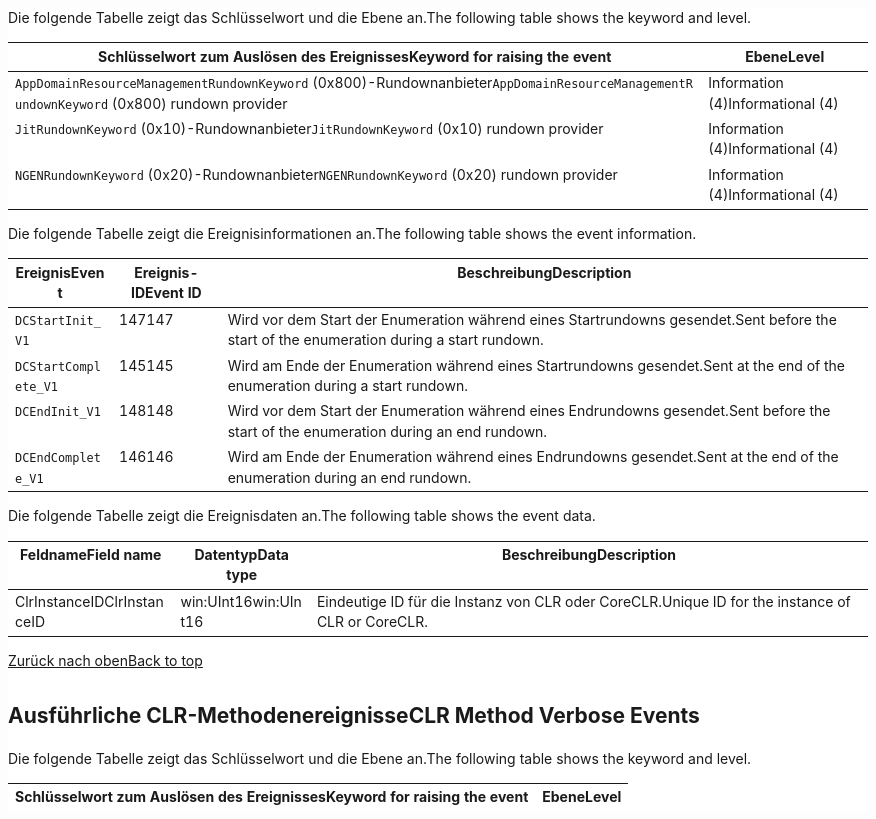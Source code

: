 <span data-ttu-id="d68b5-176">Die folgende Tabelle zeigt das Schlüsselwort und die Ebene an.</span><span class="sxs-lookup"><span data-stu-id="d68b5-176">The following table shows the keyword and level.</span></span>

|<span data-ttu-id="d68b5-177">Schlüsselwort zum Auslösen des Ereignisses</span><span class="sxs-lookup"><span data-stu-id="d68b5-177">Keyword for raising the event</span></span>|<span data-ttu-id="d68b5-178">Ebene</span><span class="sxs-lookup"><span data-stu-id="d68b5-178">Level</span></span>|
|-----------------------------------|-----------|
|<span data-ttu-id="d68b5-179">`AppDomainResourceManagementRundownKeyword` (0x800)-Rundownanbieter</span><span class="sxs-lookup"><span data-stu-id="d68b5-179">`AppDomainResourceManagementRundownKeyword` (0x800) rundown provider</span></span>|<span data-ttu-id="d68b5-180">Information (4)</span><span class="sxs-lookup"><span data-stu-id="d68b5-180">Informational (4)</span></span>|
|<span data-ttu-id="d68b5-181">`JitRundownKeyword` (0x10)-Rundownanbieter</span><span class="sxs-lookup"><span data-stu-id="d68b5-181">`JitRundownKeyword` (0x10) rundown provider</span></span>|<span data-ttu-id="d68b5-182">Information (4)</span><span class="sxs-lookup"><span data-stu-id="d68b5-182">Informational (4)</span></span>|
|<span data-ttu-id="d68b5-183">`NGENRundownKeyword` (0x20)-Rundownanbieter</span><span class="sxs-lookup"><span data-stu-id="d68b5-183">`NGENRundownKeyword` (0x20) rundown provider</span></span>|<span data-ttu-id="d68b5-184">Information (4)</span><span class="sxs-lookup"><span data-stu-id="d68b5-184">Informational (4)</span></span>|

<span data-ttu-id="d68b5-185">Die folgende Tabelle zeigt die Ereignisinformationen an.</span><span class="sxs-lookup"><span data-stu-id="d68b5-185">The following table shows the event information.</span></span>

|<span data-ttu-id="d68b5-186">Ereignis</span><span class="sxs-lookup"><span data-stu-id="d68b5-186">Event</span></span>|<span data-ttu-id="d68b5-187">Ereignis-ID</span><span class="sxs-lookup"><span data-stu-id="d68b5-187">Event ID</span></span>|<span data-ttu-id="d68b5-188">Beschreibung</span><span class="sxs-lookup"><span data-stu-id="d68b5-188">Description</span></span>|
|-----------|--------------|----------------|
|`DCStartInit_V1`|<span data-ttu-id="d68b5-189">147</span><span class="sxs-lookup"><span data-stu-id="d68b5-189">147</span></span>|<span data-ttu-id="d68b5-190">Wird vor dem Start der Enumeration während eines Startrundowns gesendet.</span><span class="sxs-lookup"><span data-stu-id="d68b5-190">Sent before the start of the enumeration during a start rundown.</span></span>|
|`DCStartComplete_V1`|<span data-ttu-id="d68b5-191">145</span><span class="sxs-lookup"><span data-stu-id="d68b5-191">145</span></span>|<span data-ttu-id="d68b5-192">Wird am Ende der Enumeration während eines Startrundowns gesendet.</span><span class="sxs-lookup"><span data-stu-id="d68b5-192">Sent at the end of the enumeration during a start rundown.</span></span>|
|`DCEndInit_V1`|<span data-ttu-id="d68b5-193">148</span><span class="sxs-lookup"><span data-stu-id="d68b5-193">148</span></span>|<span data-ttu-id="d68b5-194">Wird vor dem Start der Enumeration während eines Endrundowns gesendet.</span><span class="sxs-lookup"><span data-stu-id="d68b5-194">Sent before the start of the enumeration during an end rundown.</span></span>|
|`DCEndComplete_V1`|<span data-ttu-id="d68b5-195">146</span><span class="sxs-lookup"><span data-stu-id="d68b5-195">146</span></span>|<span data-ttu-id="d68b5-196">Wird am Ende der Enumeration während eines Endrundowns gesendet.</span><span class="sxs-lookup"><span data-stu-id="d68b5-196">Sent at the end of the enumeration during an end rundown.</span></span>|

<span data-ttu-id="d68b5-197">Die folgende Tabelle zeigt die Ereignisdaten an.</span><span class="sxs-lookup"><span data-stu-id="d68b5-197">The following table shows the event data.</span></span>

|<span data-ttu-id="d68b5-198">Feldname</span><span class="sxs-lookup"><span data-stu-id="d68b5-198">Field name</span></span>|<span data-ttu-id="d68b5-199">Datentyp</span><span class="sxs-lookup"><span data-stu-id="d68b5-199">Data type</span></span>|<span data-ttu-id="d68b5-200">Beschreibung</span><span class="sxs-lookup"><span data-stu-id="d68b5-200">Description</span></span>|
|----------------|---------------|-----------------|
|<span data-ttu-id="d68b5-201">ClrInstanceID</span><span class="sxs-lookup"><span data-stu-id="d68b5-201">ClrInstanceID</span></span>|<span data-ttu-id="d68b5-202">win:UInt16</span><span class="sxs-lookup"><span data-stu-id="d68b5-202">win:UInt16</span></span>|<span data-ttu-id="d68b5-203">Eindeutige ID für die Instanz von CLR oder CoreCLR.</span><span class="sxs-lookup"><span data-stu-id="d68b5-203">Unique ID for the instance of CLR or CoreCLR.</span></span>|

[<span data-ttu-id="d68b5-204">Zurück nach oben</span><span class="sxs-lookup"><span data-stu-id="d68b5-204">Back to top</span></span>](#top)

<a name="clr_method_verbose_events"></a>

## <a name="clr-method-verbose-events"></a><span data-ttu-id="d68b5-205">Ausführliche CLR-Methodenereignisse</span><span class="sxs-lookup"><span data-stu-id="d68b5-205">CLR Method Verbose Events</span></span>

<span data-ttu-id="d68b5-206">Die folgende Tabelle zeigt das Schlüsselwort und die Ebene an.</span><span class="sxs-lookup"><span data-stu-id="d68b5-206">The following table shows the keyword and level.</span></span>

|<span data-ttu-id="d68b5-207">Schlüsselwort zum Auslösen des Ereignisses</span><span class="sxs-lookup"><span data-stu-id="d68b5-207">Keyword for raising the event</span></span>|<span data-ttu-id="d68b5-208">Ebene</span><span class="sxs-lookup"><span data-stu-id="d68b5-208">Level</span></span>|
|-----------------------------------|-----------|